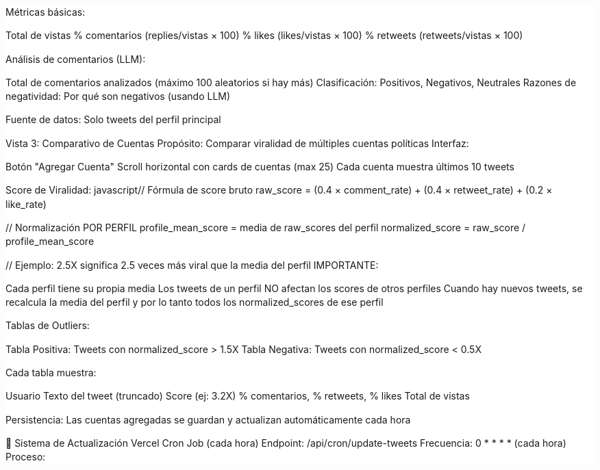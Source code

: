 Métricas básicas:

Total de vistas
% comentarios (replies/vistas × 100)
% likes (likes/vistas × 100)
% retweets (retweets/vistas × 100)


Análisis de comentarios (LLM):

Total de comentarios analizados (máximo 100 aleatorios si hay más)
Clasificación: Positivos, Negativos, Neutrales
Razones de negatividad: Por qué son negativos (usando LLM)



Fuente de datos: Solo tweets del perfil principal

Vista 3: Comparativo de Cuentas
Propósito: Comparar viralidad de múltiples cuentas políticas
Interfaz:

Botón "Agregar Cuenta"
Scroll horizontal con cards de cuentas (max 25)
Cada cuenta muestra últimos 10 tweets

Score de Viralidad:
javascript// Fórmula de score bruto
raw_score = (0.4 × comment_rate) + (0.4 × retweet_rate) + (0.2 × like_rate)

// Normalización POR PERFIL
profile_mean_score = media de raw_scores del perfil
normalized_score = raw_score / profile_mean_score

// Ejemplo: 2.5X significa 2.5 veces más viral que la media del perfil
IMPORTANTE:

Cada perfil tiene su propia media
Los tweets de un perfil NO afectan los scores de otros perfiles
Cuando hay nuevos tweets, se recalcula la media del perfil y por lo tanto todos los normalized_scores de ese perfil

Tablas de Outliers:

Tabla Positiva: Tweets con normalized_score > 1.5X
Tabla Negativa: Tweets con normalized_score < 0.5X

Cada tabla muestra:

Usuario
Texto del tweet (truncado)
Score (ej: 3.2X)
% comentarios, % retweets, % likes
Total de vistas

Persistencia: Las cuentas agregadas se guardan y actualizan automáticamente cada hora

🔄 Sistema de Actualización
Vercel Cron Job (cada hora)
Endpoint: /api/cron/update-tweets
Frecuencia: 0 * * * * (cada hora)
Proceso:
